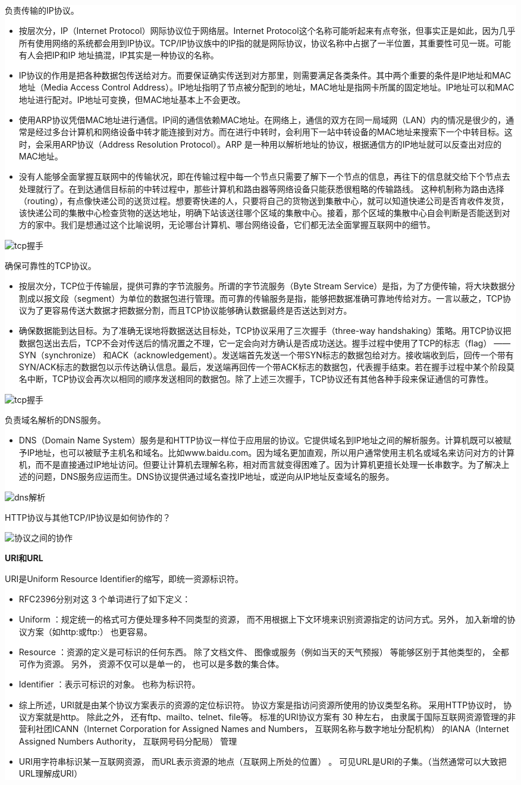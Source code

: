 负责传输的IP协议。

- 按层次分，IP（Internet Protocol）网际协议位于网络层。Internet Protocol这个名称可能听起来有点夸张，但事实正是如此，因为几乎所有使用网络的系统都会用到IP协议。TCP/IP协议族中的IP指的就是网际协议，协议名称中占据了一半位置，其重要性可见一斑。可能有人会把IP和IP 地址搞混，IP其实是一种协议的名称。

- IP协议的作用是把各种数据包传送给对方。而要保证确实传送到对方那里，则需要满足各类条件。其中两个重要的条件是IP地址和MAC地址（Media Access Control Address）。IP地址指明了节点被分配到的地址，MAC地址是指网卡所属的固定地址。IP地址可以和MAC地址进行配对。IP地址可变换，但MAC地址基本上不会更改。

- 使用ARP协议凭借MAC地址进行通信。IP间的通信依赖MAC地址。在网络上，通信的双方在同一局域网（LAN）内的情况是很少的，通常是经过多台计算机和网络设备中转才能连接到对方。而在进行中转时，会利用下一站中转设备的MAC地址来搜索下一个中转目标。这时，会采用ARP协议（Address Resolution Protocol）。ARP 是一种用以解析地址的协议，根据通信方的IP地址就可以反查出对应的MAC地址。

- 没有人能够全面掌握互联网中的传输状况，即在传输过程中每一个节点只需要了解下一个节点的信息，再往下的信息就交给下个节点去处理就行了。在到达通信目标前的中转过程中，那些计算机和路由器等网络设备只能获悉很粗略的传输路线。 这种机制称为路由选择（routing），有点像快递公司的送货过程。想要寄快递的人，只要将自己的货物送到集散中心，就可以知道快递公司是否肯收件发货，该快递公司的集散中心检查货物的送达地址，明确下站该送往哪个区域的集散中心。接着，那个区域的集散中心自会判断是否能送到对方的家中。我们是想通过这个比喻说明，无论哪台计算机、哪台网络设备，它们都无法全面掌握互联网中的细节。

![tcp握手](/images/blog/2019/tcp_4.jpg)

确保可靠性的TCP协议。
- 按层次分，TCP位于传输层，提供可靠的字节流服务。所谓的字节流服务（Byte Stream Service）是指，为了方便传输，将大块数据分割成以报文段（segment）为单位的数据包进行管理。而可靠的传输服务是指，能够把数据准确可靠地传给对方。一言以蔽之，TCP协议为了更容易传送大数据才把数据分割，而且TCP协议能够确认数据最终是否送达到对方。

- 确保数据能到达目标。为了准确无误地将数据送达目标处，TCP协议采用了三次握手（three-way handshaking）策略。用TCP协议把数据包送出去后，TCP不会对传送后的情况置之不理，它一定会向对方确认是否成功送达。握手过程中使用了TCP的标志（flag） ——SYN（synchronize） 和ACK（acknowledgement）。发送端首先发送一个带SYN标志的数据包给对方。接收端收到后，回传一个带有SYN/ACK标志的数据包以示传达确认信息。最后，发送端再回传一个带ACK标志的数据包，代表握手结束。若在握手过程中某个阶段莫名中断，TCP协议会再次以相同的顺序发送相同的数据包。除了上述三次握手，TCP协议还有其他各种手段来保证通信的可靠性。

![tcp握手](/images/blog/2019/tcp_5.jpg)

负责域名解析的DNS服务。

- DNS（Domain Name System）服务是和HTTP协议一样位于应用层的协议。它提供域名到IP地址之间的解析服务。计算机既可以被赋予IP地址，也可以被赋予主机名和域名。比如www.baidu.com。因为域名更加直观，所以用户通常使用主机名或域名来访问对方的计算机，而不是直接通过IP地址访问。但要让计算机去理解名称，相对而言就变得困难了。因为计算机更擅长处理一长串数字。为了解决上述的问题，DNS服务应运而生。DNS协议提供通过域名查找IP地址，或逆向从IP地址反查域名的服务。

![dns解析](/images/blog/2019/dns_1.jpg)

HTTP协议与其他TCP/IP协议是如何协作的？

![协议之间的协作](/images/blog/2019/tcp_6.jpg)

**URI和URL**

URI是Uniform Resource Identifier的缩写，即统一资源标识符。
- RFC2396分别对这 3 个单词进行了如下定义：

- Uniform ：规定统一的格式可方便处理多种不同类型的资源， 而不用根据上下文环境来识别资源指定的访问方式。另外， 加入新增的协议方案（如http:或ftp:） 也更容易。

- Resource ：资源的定义是可标识的任何东西。 除了文档文件、 图像或服务（例如当天的天气预报） 等能够区别于其他类型的， 全都可作为资源。 另外， 资源不仅可以是单一的， 也可以是多数的集合体。

- Identifier ：表示可标识的对象。 也称为标识符。

- 综上所述，URI就是由某个协议方案表示的资源的定位标识符。 协议方案是指访问资源所使用的协议类型名称。 采用HTTP协议时， 协议方案就是http。 除此之外， 还有ftp、mailto、telnet、file等。 标准的URI协议方案有 30 种左右， 由隶属于国际互联网资源管理的非营利社团ICANN（Internet Corporation for Assigned Names and Numbers， 互联网名称与数字地址分配机构） 的IANA（Internet Assigned Numbers Authority， 互联网号码分配局） 管理

- URI用字符串标识某一互联网资源， 而URL表示资源的地点（互联网上所处的位置） 。 可见URL是URI的子集。（当然通常可以大致把URL理解成URI）
